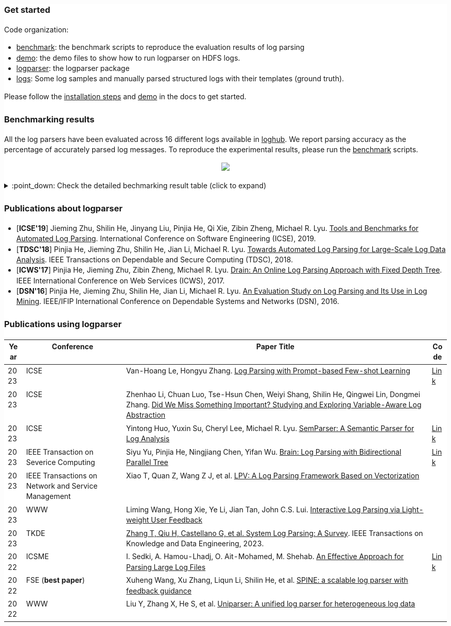 ### Get started

Code organization:

+ [benchmark](./benchmark): the benchmark scripts to reproduce the evaluation results of log parsing 
+ [demo](./demo): the demo files to show how to run logparser on HDFS logs.
+ [logparser](./logparser): the logparser package
+ [logs](./logs): Some log samples and manually parsed structured logs with their templates (ground truth).

Please follow the [installation steps](https://logparser.readthedocs.io/en/latest/installation/dependency.html) and [demo](https://logparser.readthedocs.io/en/latest/demo.html) in the docs to get started. 

### Benchmarking results
All the log parsers have been evaluated across 16 different logs available in [loghub](https://github.com/logpai/loghub). We report parsing accuracy as the percentage of accurately parsed log messages. To reproduce the experimental results, please run the [benchmark](./benchmark) scripts.

<p align="center"><a href="https://arxiv.org/abs/1811.03509"><img src="./docs/img/parsers.png" width="768"></a></p>

<details><summary>:point_down: Check the detailed bechmarking result table (click to expand)</summary></details>


### Publications about logparser
+ [**ICSE'19**] Jieming Zhu, Shilin He, Jinyang Liu, Pinjia He, Qi Xie, Zibin Zheng, Michael R. Lyu. [Tools and Benchmarks for Automated Log Parsing](https://arxiv.org/pdf/1811.03509.pdf). International Conference on Software Engineering (ICSE), 2019.
+ [**TDSC'18**] Pinjia He, Jieming Zhu, Shilin He, Jian Li, Michael R. Lyu. [Towards Automated Log Parsing for Large-Scale Log Data Analysis](https://jiemingzhu.github.io/pub/pjhe_tdsc2017.pdf). IEEE Transactions on Dependable and Secure Computing (TDSC), 2018.
+ [**ICWS'17**] Pinjia He, Jieming Zhu, Zibin Zheng, Michael R. Lyu. [Drain: An Online Log Parsing Approach with Fixed Depth Tree](https://jiemingzhu.github.io/pub/pjhe_icws2017.pdf). IEEE International Conference on Web Services (ICWS), 2017.
+ [**DSN'16**] Pinjia He, Jieming Zhu, Shilin He, Jian Li, Michael R. Lyu. [An Evaluation Study on Log Parsing and Its Use in Log Mining](https://jiemingzhu.github.io/pub/pjhe_dsn2016.pdf). IEEE/IFIP International Conference on Dependable Systems and Networks (DSN), 2016.

### Publications using logparser

| Year | Conference                                          | Paper Title                                                  | Code                                              |
| ---- | --------------------------------------------------- | ------------------------------------------------------------ | ------------------------------------------------- |
| 2023 | ICSE                                                | Van-Hoang Le, Hongyu Zhang. [Log Parsing with Prompt-based Few-shot Learning](https://arxiv.org/abs/2302.07435) | [Link](https://github.com/LogIntelligence/LogPPT) |
| 2023 | ICSE                                                | Zhenhao Li, Chuan Luo, Tse-Hsun Chen, Weiyi Shang, Shilin He, Qingwei Lin, Dongmei Zhang. [Did We Miss Something Important? Studying and Exploring Variable-Aware Log Abstraction](https://arxiv.org/abs/2304.11391) |                                                   |
| 2023 | ICSE                                                | Yintong Huo, Yuxin Su, Cheryl Lee, Michael R. Lyu. [SemParser: A Semantic Parser for Log Analysis](https://arxiv.org/abs/2112.12636) | [Link](https://github.com/YintongHuo/SemParser.)  |
| 2023 | IEEE Transaction on Severice Computing              | Siyu Yu, Pinjia He, Ningjiang Chen, Yifan Wu. [Brain: Log Parsing with Bidirectional Parallel Tree](https://ieeexplore.ieee.org/document/10109145) | [Link](https://github.com/gaiusyu/Brain)          |
| 2023 | IEEE Transactions on Network and Service Management | Xiao T, Quan Z, Wang Z J, et al. [LPV: A Log Parsing Framework Based on Vectorization](https://ieeexplore.ieee.org/iel7/4275028/5699970/10050551.pdf?casa_token=-AJXiduy4wwAAAAA:_m2W_1uCYaqgW8UQ-l_F_paLRo8axYTvw5O0w1YsCNoGTbcf1nxVEi5g8izd0eoX6NdxTw-CdOk) |                                                   |
| 2023 | WWW                                                 | Liming Wang, Hong Xie, Ye Li, Jian Tan, John C.S. Lui. [Interactive Log Parsing via Light-weight User Feedback](https://arxiv.org/abs/2301.12225) |                                                   |
| 2023 | TKDE                                                | [Zhang T, Qiu H, Castellano G, et al. System Log Parsing: A Survey](https://ieeexplore.ieee.org/iel7/69/4358933/10025560.pdf?casa_token=-f9GU67NplgAAAAA:pjc2PafAjd-wqkHZfXvcOlLaEp8DlF6_tVHCLFSG1d6Xakv83sLHfOFGrk-v1IKNmyMC3Fyx). IEEE Transactions on Knowledge and Data Engineering, 2023. |                                                   |
| 2022 | ICSME                                               | I. Sedki, A. Hamou-Lhadj, O. Ait-Mohamed, M. Shehab. [An Effective Approach for Parsing Large Log Files](https://ieeexplore.ieee.org/iel7/9977440/9977441/09978179.pdf?casa_token=_OS4R1AgdhQAAAAA:t-lzlYfc8kPrspY2btSU6mGTVTC-KLY2Uk4QK1iMcuuOFzHi-xQ-ffm0Ba3Y-EgMlh1jxMyE) | [Link](https://github.com/SRT-Lab/ULP)            |
| 2022 | FSE (**best paper**)                                | Xuheng Wang, Xu Zhang, Liqun Li, Shilin He, et al. [SPINE: a scalable log parser with feedback guidance](https://dl.acm.org/doi/abs/10.1145/3540250.3549176?casa_token=cKh8puONUA8AAAAA:iFgQWoWJbwdJFVf23aMiPpLAETPV_CpGdWiSyZjaCFaNXSEK2ErqKxQeQ9a9YmnVKiRWwNy-2kce) |                                                   |
| 2022 | WWW                                                 | Liu Y, Zhang X, He S, et al. [Uniparser: A unified log parser for heterogeneous log data](https://dl.acm.org/doi/pdf/10.1145/3485447.3511993?casa_token=_ThuiSd7bO4AAAAA:Cr-8Yo1O2Z8S_YdNmiuj7m80RPZLoJhI_Gzidn1fntdcZh-chcnEr3Mvi2urjdiVtaxocxVndSSf) |                                                   |